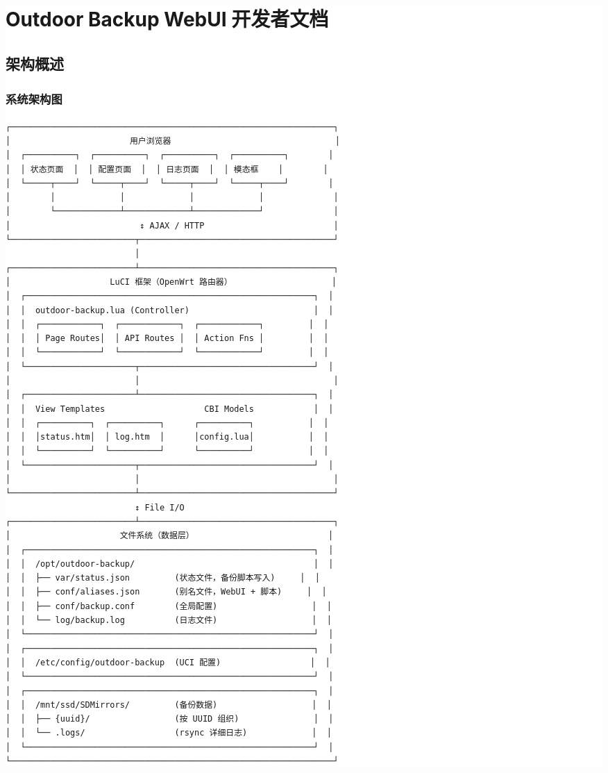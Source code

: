 # Outdoor Backup WebUI 开发者文档

## 架构概述

### 系统架构图

```
┌─────────────────────────────────────────────────────────────────┐
│                        用户浏览器                                 │
│  ┌──────────┐  ┌──────────┐  ┌──────────┐  ┌──────────┐        │
│  │ 状态页面  │  │ 配置页面  │  │ 日志页面  │  │ 模态框    │        │
│  └─────┬────┘  └─────┬────┘  └─────┬────┘  └─────┬────┘        │
│        │             │             │             │              │
│        └─────────────┴─────────────┴─────────────┘              │
│                          ↕ AJAX / HTTP                          │
└─────────────────────────┬───────────────────────────────────────┘
                          │
┌─────────────────────────┴───────────────────────────────────────┐
│                    LuCI 框架（OpenWrt 路由器）                    │
│  ┌──────────────────────────────────────────────────────────┐  │
│  │  outdoor-backup.lua (Controller)                         │  │
│  │  ┌────────────┐  ┌────────────┐  ┌────────────┐         │  │
│  │  │ Page Routes│  │ API Routes │  │ Action Fns │         │  │
│  │  └────────────┘  └────────────┘  └────────────┘         │  │
│  └──────────────────────┬───────────────────────────────────┘  │
│                         │                                       │
│  ┌──────────────────────┴───────────────────────────────────┐  │
│  │  View Templates                    CBI Models            │  │
│  │  ┌──────────┐  ┌──────────┐      ┌──────────┐           │  │
│  │  │status.htm│  │ log.htm  │      │config.lua│           │  │
│  │  └──────────┘  └──────────┘      └──────────┘           │  │
│  └──────────────────────┬───────────────────────────────────┘  │
│                         │                                       │
└─────────────────────────┴───────────────────────────────────────┘
                          ↕ File I/O
┌─────────────────────────┴───────────────────────────────────────┐
│                      文件系统（数据层）                           │
│  ┌──────────────────────────────────────────────────────────┐  │
│  │  /opt/outdoor-backup/                                    │  │
│  │  ├── var/status.json         (状态文件，备份脚本写入)     │  │
│  │  ├── conf/aliases.json       (别名文件，WebUI + 脚本)     │  │
│  │  ├── conf/backup.conf        (全局配置)                   │  │
│  │  └── log/backup.log          (日志文件)                   │  │
│  └──────────────────────────────────────────────────────────┘  │
│  ┌──────────────────────────────────────────────────────────┐  │
│  │  /etc/config/outdoor-backup  (UCI 配置)                  │  │
│  └──────────────────────────────────────────────────────────┘  │
│  ┌──────────────────────────────────────────────────────────┐  │
│  │  /mnt/ssd/SDMirrors/         (备份数据)                   │  │
│  │  ├── {uuid}/                 (按 UUID 组织)               │  │
│  │  └── .logs/                  (rsync 详细日志)             │  │
│  └──────────────────────────────────────────────────────────┘  │
└─────────────────────────────────────────────────────────────────┘
```
